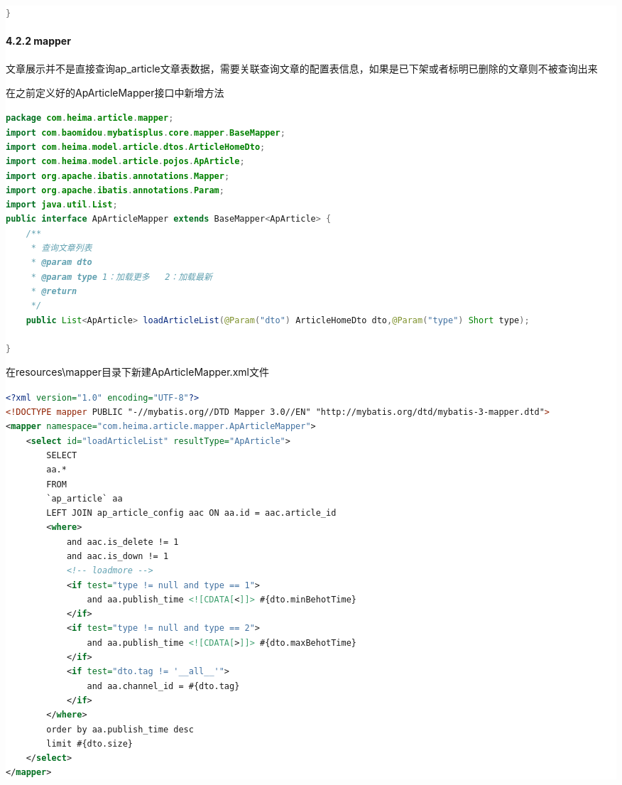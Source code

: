```java
}
```

#### 4.2.2 mapper

文章展示并不是直接查询ap_article文章表数据，需要关联查询文章的配置表信息，如果是已下架或者标明已删除的文章则不被查询出来

在之前定义好的ApArticleMapper接口中新增方法

```java
package com.heima.article.mapper;
import com.baomidou.mybatisplus.core.mapper.BaseMapper;
import com.heima.model.article.dtos.ArticleHomeDto;
import com.heima.model.article.pojos.ApArticle;
import org.apache.ibatis.annotations.Mapper;
import org.apache.ibatis.annotations.Param;
import java.util.List;
public interface ApArticleMapper extends BaseMapper<ApArticle> {
    /**
     * 查询文章列表
     * @param dto
     * @param type 1：加载更多   2：加载最新
     * @return
     */
    public List<ApArticle> loadArticleList(@Param("dto") ArticleHomeDto dto,@Param("type") Short type);

}
```

在resources\mapper目录下新建ApArticleMapper.xml文件

```xml
<?xml version="1.0" encoding="UTF-8"?>
<!DOCTYPE mapper PUBLIC "-//mybatis.org//DTD Mapper 3.0//EN" "http://mybatis.org/dtd/mybatis-3-mapper.dtd">
<mapper namespace="com.heima.article.mapper.ApArticleMapper">
    <select id="loadArticleList" resultType="ApArticle">
        SELECT
        aa.*
        FROM
        `ap_article` aa
        LEFT JOIN ap_article_config aac ON aa.id = aac.article_id
        <where>
            and aac.is_delete != 1
            and aac.is_down != 1
            <!-- loadmore -->
            <if test="type != null and type == 1">
                and aa.publish_time <![CDATA[<]]> #{dto.minBehotTime}
            </if>
            <if test="type != null and type == 2">
                and aa.publish_time <![CDATA[>]]> #{dto.maxBehotTime}
            </if>
            <if test="dto.tag != '__all__'">
                and aa.channel_id = #{dto.tag}
            </if>
        </where>
        order by aa.publish_time desc
        limit #{dto.size}
    </select>
</mapper>
```
